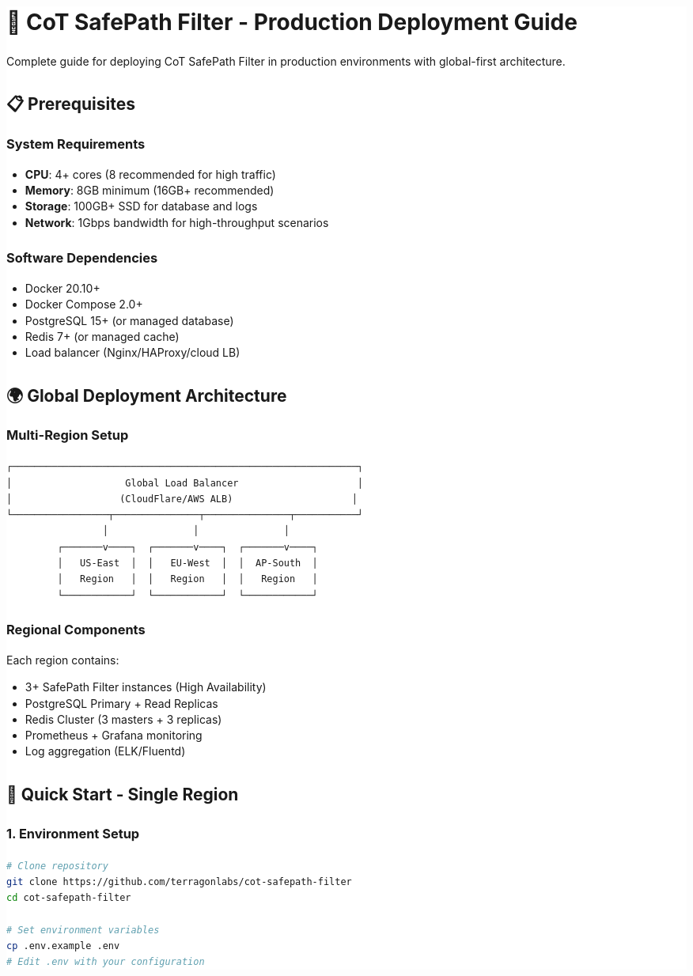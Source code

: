# 🚀 CoT SafePath Filter - Production Deployment Guide

Complete guide for deploying CoT SafePath Filter in production environments with global-first architecture.

## 📋 Prerequisites

### System Requirements
- **CPU**: 4+ cores (8 recommended for high traffic)
- **Memory**: 8GB minimum (16GB+ recommended)
- **Storage**: 100GB+ SSD for database and logs
- **Network**: 1Gbps bandwidth for high-throughput scenarios

### Software Dependencies
- Docker 20.10+
- Docker Compose 2.0+
- PostgreSQL 15+ (or managed database)
- Redis 7+ (or managed cache)
- Load balancer (Nginx/HAProxy/cloud LB)

## 🌍 Global Deployment Architecture

### Multi-Region Setup
```
┌─────────────────────────────────────────────────────────────┐
│                    Global Load Balancer                     │
│                   (CloudFlare/AWS ALB)                     │
└─────────────────┬───────────────┬───────────────┬───────────┘
                 │               │               │
         ┌───────v────┐  ┌───────v────┐  ┌───────v────┐
         │   US-East  │  │   EU-West  │  │  AP-South  │
         │   Region   │  │   Region   │  │   Region   │
         └────────────┘  └────────────┘  └────────────┘
```

### Regional Components
Each region contains:
- 3+ SafePath Filter instances (High Availability)
- PostgreSQL Primary + Read Replicas
- Redis Cluster (3 masters + 3 replicas)
- Prometheus + Grafana monitoring
- Log aggregation (ELK/Fluentd)

## 🔧 Quick Start - Single Region

### 1. Environment Setup
```bash
# Clone repository
git clone https://github.com/terragonlabs/cot-safepath-filter
cd cot-safepath-filter

# Set environment variables
cp .env.example .env
# Edit .env with your configuration
```
